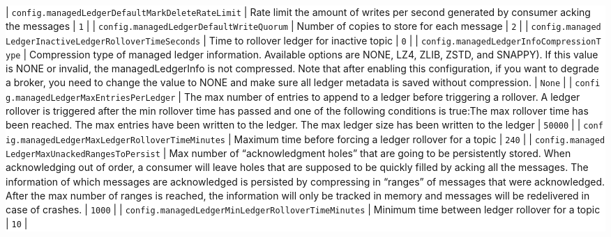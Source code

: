 | `config.managedLedgerDefaultMarkDeleteRateLimit`                 | Rate limit the amount of writes per second generated by consumer acking the messages                                                                                                                                                                                                                                                                                                                                                                                                                                                                                                 | `1`                                                                                          |
| `config.managedLedgerDefaultWriteQuorum`                         | Number of copies to store for each message                                                                                                                                                                                                                                                                                                                                                                                                                                                                                                                                           | `2`                                                                                          |
| `config.managedLedgerInactiveLedgerRolloverTimeSeconds`          | Time to rollover ledger for inactive topic                                                                                                                                                                                                                                                                                                                                                                                                                                                                                                                                           | `0`                                                                                          |
| `config.managedLedgerInfoCompressionType`                        | Compression type of managed ledger information. Available options are NONE, LZ4, ZLIB, ZSTD, and SNAPPY). If this value is NONE or invalid, the managedLedgerInfo is not compressed. Note that after enabling this configuration, if you want to degrade a broker, you need to change the value to NONE and make sure all ledger metadata is saved without compression.                                                                                                                                                                                                              | `None`                                                                                       |
| `config.managedLedgerMaxEntriesPerLedger`                        | The max number of entries to append to a ledger before triggering a rollover. A ledger rollover is triggered after the min rollover time has passed and one of the following conditions is true:The max rollover time has been reached. The max entries have been written to the ledger. The max ledger size has been written to the ledger                                                                                                                                                                                                                                          | `50000`                                                                                      |
| `config.managedLedgerMaxLedgerRolloverTimeMinutes`               | Maximum time before forcing a ledger rollover for a topic                                                                                                                                                                                                                                                                                                                                                                                                                                                                                                                            | `240`                                                                                        |
| `config.managedLedgerMaxUnackedRangesToPersist`                  | Max number of “acknowledgment holes” that are going to be persistently stored. When acknowledging out of order, a consumer will leave holes that are supposed to be quickly filled by acking all the messages. The information of which messages are acknowledged is persisted by compressing in “ranges” of messages that were acknowledged. After the max number of ranges is reached, the information will only be tracked in memory and messages will be redelivered in case of crashes.                                                                                         | `1000`                                                                                       |
| `config.managedLedgerMinLedgerRolloverTimeMinutes`               | Minimum time between ledger rollover for a topic                                                                                                                                                                                                                                                                                                                                                                                                                                                                                                                                     | `10`                                                                                         |